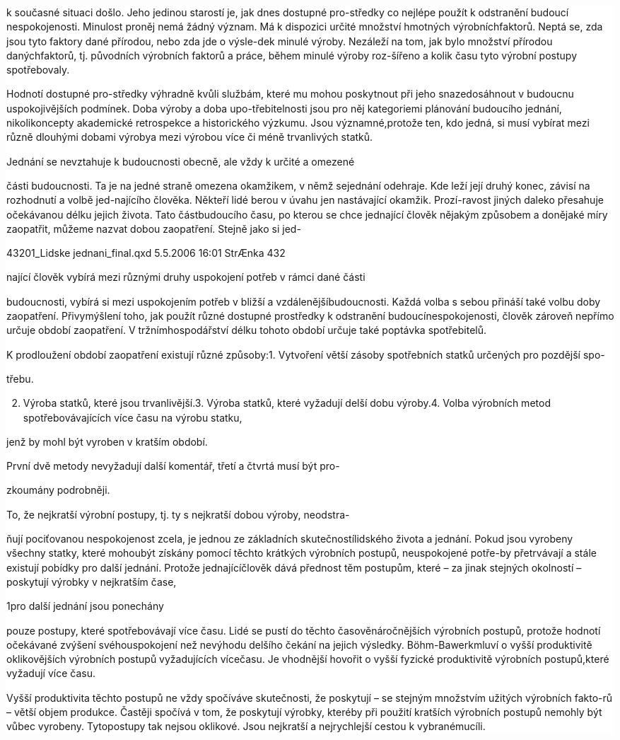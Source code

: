 k současné situaci došlo. Jeho jedinou starostí je, jak dnes dostupné pro-středky co nejlépe použít k odstranění budoucí nespokojenosti. Minulost proněj nemá žádný význam. Má k dispozici určité množství hmotných výrobníchfaktorů. Neptá se, zda jsou tyto faktory dané přírodou, nebo zda jde o výsle-dek minulé výroby. Nezáleží na tom, jak bylo množství přírodou danýchfaktorů, tj. původních výrobních faktorů a práce, během minulé výroby roz-šířeno a kolik času tyto výrobní postupy spotřebovaly.

Hodnotí dostupné pro-středky výhradně kvůli službám, které mu mohou poskytnout při jeho snazedosáhnout v budoucnu uspokojivějších podmínek. Doba výroby a doba upo-třebitelnosti jsou pro něj kategoriemi plánování budoucího jednání, nikolikoncepty akademické retrospekce a historického výzkumu. Jsou významné,protože ten, kdo jedná, si musí vybírat mezi různě dlouhými dobami výrobya mezi výrobou více či méně trvanlivých statků.

Jednání se nevztahuje k budoucnosti obecně, ale vždy k určité a omezené

části budoucnosti. Ta je na jedné straně omezena okamžikem, v němž sejednání odehraje. Kde leží její druhý konec, závisí na rozhodnutí a volbě jed-najícího člověka. Někteří lidé berou v úvahu jen nastávající okamžik. Prozí-ravost jiných daleko přesahuje očekávanou délku jejich života. Tato částbudoucího času, po kterou se chce jednající člověk nějakým způsobem a donějaké míry zaopatřit, můžeme nazvat dobou zaopatření. Stejně jako si jed-

43201_Lidske jednani_final.qxd 5.5.2006 16:01 StrÆnka 432

nající člověk vybírá mezi různými druhy uspokojení potřeb v rámci dané části

budoucnosti, vybírá si mezi uspokojením potřeb v bližší a vzdálenějšíbudoucnosti. Každá volba s sebou přináší také volbu doby zaopatření. Přivymýšlení toho, jak použít různé dostupné prostředky k odstranění budoucínespokojenosti, člověk zároveň nepřímo určuje období zaopatření. V tržnímhospodářství délku tohoto období určuje také poptávka spotřebitelů.

K prodloužení období zaopatření existují různé způsoby:1. Vytvoření větší zásoby spotřebních statků určených pro pozdější spo-

třebu.

2. Výroba statků, které jsou trvanlivější.3. Výroba statků, které vyžadují delší dobu výroby.4. Volba výrobních metod spotřebovávajících více času na výrobu statku,

jenž by mohl být vyroben v kratším období.

První dvě metody nevyžadují další komentář, třetí a čtvrtá musí být pro-

zkoumány podrobněji.

To, že nejkratší výrobní postupy, tj. ty s nejkratší dobou výroby, neodstra-

ňují pociťovanou nespokojenost zcela, je jednou ze základních skutečnostílidského života a jednání. Pokud jsou vyrobeny všechny statky, které mohoubýt získány pomocí těchto krátkých výrobních postupů, neuspokojené potře-by přetrvávají a stále existují pobídky pro další jednání. Protože jednajícíčlověk dává přednost těm postupům, které – za jinak stejných okolností –poskytují výrobky v nejkratším čase,

1pro další jednání jsou ponechány

pouze postupy, které spotřebovávají více času. Lidé se pustí do těchto časověnáročnějších výrobních postupů, protože hodnotí očekávané zvýšení svéhouspokojení než nevýhodu delšího čekání na jejich výsledky. Böhm-Bawerkmluví o vyšší produktivitě oklikovějších výrobních postupů vyžadujících vícečasu. Je vhodnější hovořit o vyšší fyzické produktivitě výrobních postupů,které vyžadují více času.

Vyšší produktivita těchto postupů ne vždy spočíváve skutečnosti, že poskytují – se stejným množstvím užitých výrobních fakto-rů – větší objem produkce. Častěji spočívá v tom, že poskytují výrobky, kteréby při použití kratších výrobních postupů nemohly být vůbec vyrobeny. Tytopostupy tak nejsou oklikové. Jsou nejkratší a nejrychlejší cestou k vybranémucíli.
